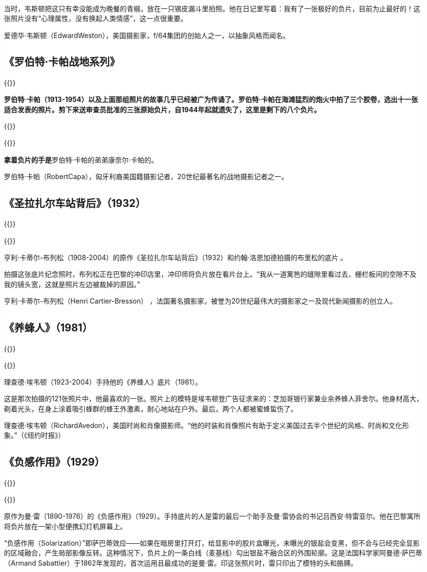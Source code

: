 当时，韦斯顿把这只有幸没能成为晚餐的青椒，放在一只锡皮漏斗里拍照。他在日记里写着：我有了一张极好的负片，目前为止最好的！这张照片没有“心理属性，没有换起人类情感”，这一点很重要。

爱德华·韦斯顿（EdwardWeston），美国摄影家，f/64集团的创始人之一，以抽象风格而闻名。

## 《罗伯特·卡帕战地系列》

{{<img src="https://ian2.oss-cn-hangzhou.aliyuncs.com/2019-02-23-022148.jpg" alt="">}}

**罗伯特·卡帕（1913-1954）以及上面那组照片的故事几乎已经被广为传诵了。罗伯特·卡帕在海滩猛烈的炮火中拍了三个胶卷，选出十一张适合发表的照片。剪下来送审查员批准的三张原始负片，自1944年起就遗失了，这里是剩下的八个负片。**

{{<img src="https://ian2.oss-cn-hangzhou.aliyuncs.com/2019-02-23-022207.jpg" alt="">}}

{{<img src="https://ian2.oss-cn-hangzhou.aliyuncs.com/2019-02-23-022219.jpg" alt="">}}

**拿着负片的手是**罗伯特·卡帕的弟弟康奈尔·卡帕的。

罗伯特·卡帕（RobertCapa），匈牙利裔美国籍摄影记者，20世纪最著名的战地摄影记者之一。

## 《圣拉扎尔车站背后》（1932）

{{<img src="https://ian2.oss-cn-hangzhou.aliyuncs.com/2019-02-23-022246.jpg" alt="">}}

{{<img src="https://ian2.oss-cn-hangzhou.aliyuncs.com/2019-02-23-022259.jpg" alt="">}}

亨利·卡蒂尔-布列松（1908-2004）的原作《圣拉扎尔车站背后》（1932）和约翰·洛恩加德拍摄的布里松的底片 。

拍摄这张底片纪念照时，布列松正在巴黎的冲印店里，冲印师将负片放在看片台上。“我从一道篱笆的缝隙里看过去，栅栏板间的空隙不及我的镜头宽，这就是照片左边被裁掉的原因。”

亨利·卡蒂尔-布列松（Henri Cartier-Bresson） ，法国著名摄影家，被誉为20世纪最伟大的摄影家之一及现代新闻摄影的创立人。

## 《养蜂人》（1981）

{{<img src="https://ian2.oss-cn-hangzhou.aliyuncs.com/2019-02-23-022418.jpg" alt="">}}

{{<img src="https://ian2.oss-cn-hangzhou.aliyuncs.com/2019-02-23-022445.jpg" alt="">}}

理查德·埃韦顿（1923-2004）手持他的《养蜂人》底片（1981）。

这是那次拍摄的121张照片中，他最喜欢的一张。照片上的模特是埃韦顿登广告征求来的：芝加哥银行家兼业余养蜂人菲舍尔。他身材高大，剃着光头，在身上涂着吸引蜂群的蜂王外激素，耐心地站在户外。最后，两个人都被蜜蜂蜇伤了。 

理查德·埃韦顿（RichardAvedon），美国时尚和肖像摄影师。“他的时装和肖像照片有助于定义美国过去半个世纪的风格、时尚和文化形象。”（《纽约时报》）

## 《负感作用》（1929）

{{<img src="https://ian2.oss-cn-hangzhou.aliyuncs.com/2019-02-23-025916.jpg" alt="">}}

{{<img src="https://ian2.oss-cn-hangzhou.aliyuncs.com/2019-02-23-025928.jpg" alt="">}}

原作为曼·雷（1890-1976）的《负感作用》（1929）。手持底片的人是雷的最后一个助手及曼·雷协会的书记吕西安·特雷亚尔。他在巴黎寓所将负片放在一架小型便携幻灯机屏幕上。

“负感作用（Solarization）”即萨巴蒂效应——如果在暗房里打开灯，给显影中的胶片盒曝光，未曝光的银盐会变黑，但不会与已经完全显影的区域融合，产生局部影像反转。这种情况下，负片上的一条白线（麦基线）勾出银盐不融合区的外围轮廓。这是法国科学家阿曼德·萨巴蒂（Armand Sabattier）于1862年发现的，首次运用且最成功的是曼·雷。印这张照片时，雷只印出了模特的头和胳膊。
